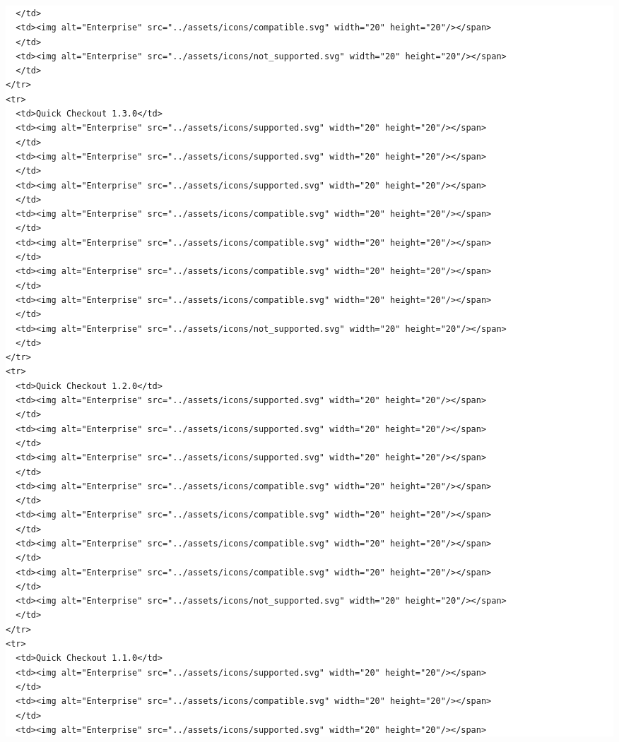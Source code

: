       </td>
      <td><img alt="Enterprise" src="../assets/icons/compatible.svg" width="20" height="20"/></span>
      </td>
      <td><img alt="Enterprise" src="../assets/icons/not_supported.svg" width="20" height="20"/></span>
      </td>
    </tr>
    <tr>
      <td>Quick Checkout 1.3.0</td>
      <td><img alt="Enterprise" src="../assets/icons/supported.svg" width="20" height="20"/></span>
      </td>
      <td><img alt="Enterprise" src="../assets/icons/supported.svg" width="20" height="20"/></span>
      </td>
      <td><img alt="Enterprise" src="../assets/icons/supported.svg" width="20" height="20"/></span>
      </td>
      <td><img alt="Enterprise" src="../assets/icons/compatible.svg" width="20" height="20"/></span>
      </td>
      <td><img alt="Enterprise" src="../assets/icons/compatible.svg" width="20" height="20"/></span>
      </td>
      <td><img alt="Enterprise" src="../assets/icons/compatible.svg" width="20" height="20"/></span>
      </td>
      <td><img alt="Enterprise" src="../assets/icons/compatible.svg" width="20" height="20"/></span>
      </td>
      <td><img alt="Enterprise" src="../assets/icons/not_supported.svg" width="20" height="20"/></span>
      </td>
    </tr>
    <tr>
      <td>Quick Checkout 1.2.0</td>
      <td><img alt="Enterprise" src="../assets/icons/supported.svg" width="20" height="20"/></span>
      </td>
      <td><img alt="Enterprise" src="../assets/icons/supported.svg" width="20" height="20"/></span>
      </td>
      <td><img alt="Enterprise" src="../assets/icons/supported.svg" width="20" height="20"/></span>
      </td>
      <td><img alt="Enterprise" src="../assets/icons/compatible.svg" width="20" height="20"/></span>
      </td>
      <td><img alt="Enterprise" src="../assets/icons/compatible.svg" width="20" height="20"/></span>
      </td>
      <td><img alt="Enterprise" src="../assets/icons/compatible.svg" width="20" height="20"/></span>
      </td>
      <td><img alt="Enterprise" src="../assets/icons/compatible.svg" width="20" height="20"/></span>
      </td>
      <td><img alt="Enterprise" src="../assets/icons/not_supported.svg" width="20" height="20"/></span>
      </td>
    </tr>
    <tr>
      <td>Quick Checkout 1.1.0</td>
      <td><img alt="Enterprise" src="../assets/icons/supported.svg" width="20" height="20"/></span>
      </td>
      <td><img alt="Enterprise" src="../assets/icons/compatible.svg" width="20" height="20"/></span>
      </td>
      <td><img alt="Enterprise" src="../assets/icons/supported.svg" width="20" height="20"/></span>
